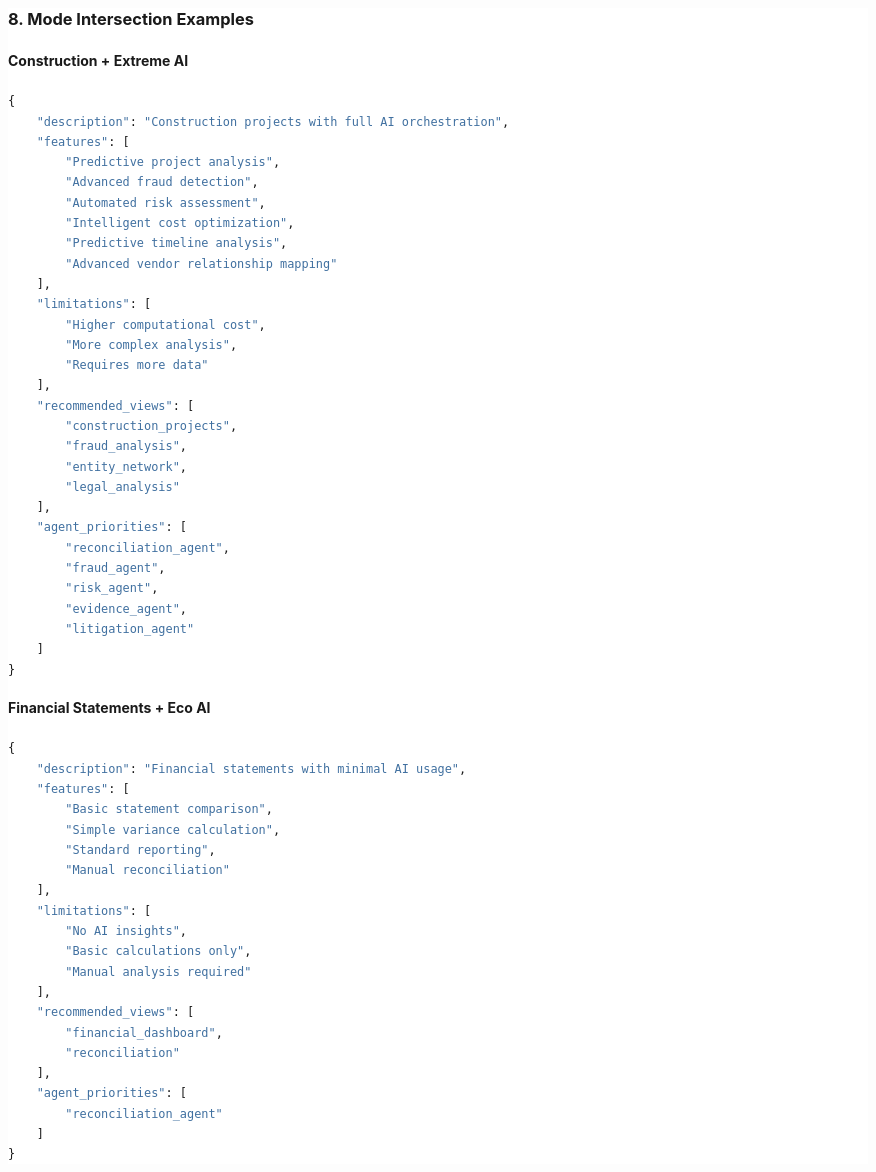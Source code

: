 ### **8. Mode Intersection Examples**

#### **Construction + Extreme AI**
```python
{
    "description": "Construction projects with full AI orchestration",
    "features": [
        "Predictive project analysis",
        "Advanced fraud detection",
        "Automated risk assessment",
        "Intelligent cost optimization",
        "Predictive timeline analysis",
        "Advanced vendor relationship mapping"
    ],
    "limitations": [
        "Higher computational cost",
        "More complex analysis",
        "Requires more data"
    ],
    "recommended_views": [
        "construction_projects",
        "fraud_analysis", 
        "entity_network",
        "legal_analysis"
    ],
    "agent_priorities": [
        "reconciliation_agent",
        "fraud_agent",
        "risk_agent",
        "evidence_agent",
        "litigation_agent"
    ]
}
```

#### **Financial Statements + Eco AI**
```python
{
    "description": "Financial statements with minimal AI usage",
    "features": [
        "Basic statement comparison",
        "Simple variance calculation",
        "Standard reporting",
        "Manual reconciliation"
    ],
    "limitations": [
        "No AI insights",
        "Basic calculations only",
        "Manual analysis required"
    ],
    "recommended_views": [
        "financial_dashboard",
        "reconciliation"
    ],
    "agent_priorities": [
        "reconciliation_agent"
    ]
}
```
